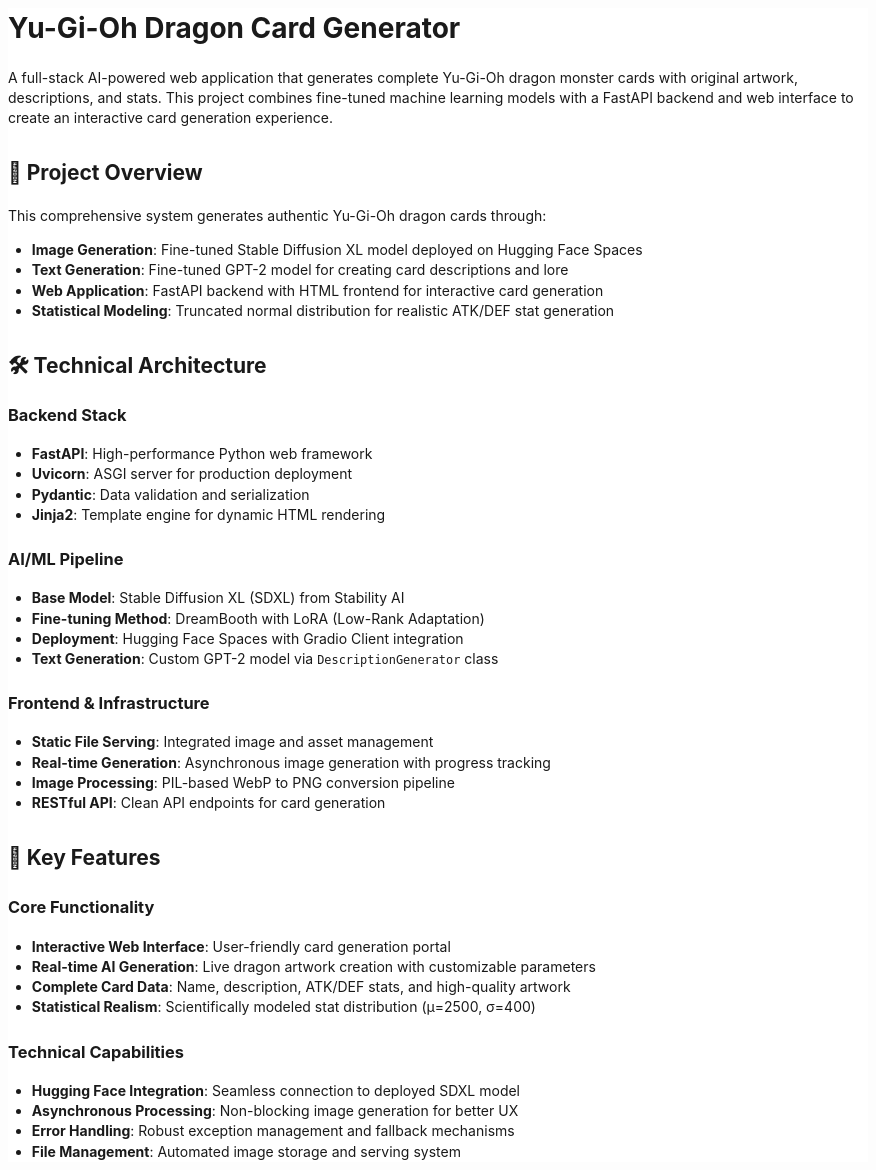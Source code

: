 # Yu-Gi-Oh Dragon Card Generator

A full-stack AI-powered web application that generates complete Yu-Gi-Oh dragon monster cards with original artwork, descriptions, and stats. This project combines fine-tuned machine learning models with a FastAPI backend and web interface to create an interactive card generation experience.

## 🎯 Project Overview

This comprehensive system generates authentic Yu-Gi-Oh dragon cards through:
- **Image Generation**: Fine-tuned Stable Diffusion XL model deployed on Hugging Face Spaces
- **Text Generation**: Fine-tuned GPT-2 model for creating card descriptions and lore
- **Web Application**: FastAPI backend with HTML frontend for interactive card generation
- **Statistical Modeling**: Truncated normal distribution for realistic ATK/DEF stat generation

## 🛠 Technical Architecture

### Backend Stack
- **FastAPI**: High-performance Python web framework
- **Uvicorn**: ASGI server for production deployment
- **Pydantic**: Data validation and serialization
- **Jinja2**: Template engine for dynamic HTML rendering

### AI/ML Pipeline
- **Base Model**: Stable Diffusion XL (SDXL) from Stability AI
- **Fine-tuning Method**: DreamBooth with LoRA (Low-Rank Adaptation)
- **Deployment**: Hugging Face Spaces with Gradio Client integration
- **Text Generation**: Custom GPT-2 model via `DescriptionGenerator` class

### Frontend & Infrastructure
- **Static File Serving**: Integrated image and asset management
- **Real-time Generation**: Asynchronous image generation with progress tracking
- **Image Processing**: PIL-based WebP to PNG conversion pipeline
- **RESTful API**: Clean API endpoints for card generation

## 🚀 Key Features

### Core Functionality
- **Interactive Web Interface**: User-friendly card generation portal
- **Real-time AI Generation**: Live dragon artwork creation with customizable parameters
- **Complete Card Data**: Name, description, ATK/DEF stats, and high-quality artwork
- **Statistical Realism**: Scientifically modeled stat distribution (μ=2500, σ=400)

### Technical Capabilities
- **Hugging Face Integration**: Seamless connection to deployed SDXL model
- **Asynchronous Processing**: Non-blocking image generation for better UX
- **Error Handling**: Robust exception management and fallback mechanisms
- **File Management**: Automated image storage and serving system
